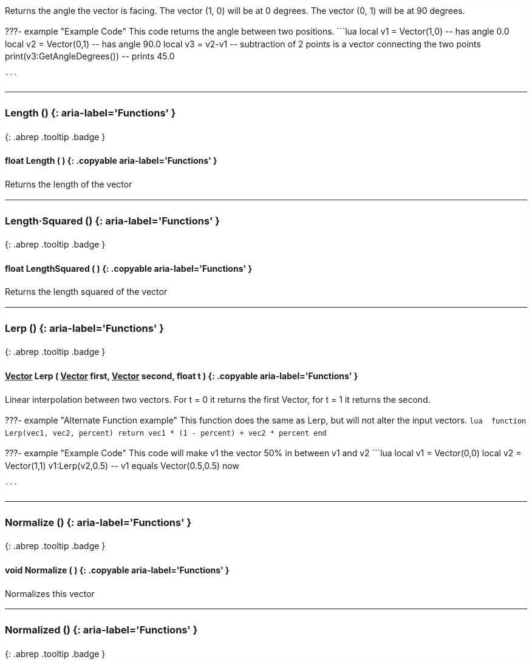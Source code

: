 Returns the angle the vector is facing. The vector (1, 0) will be at 0 degrees. The vector (0, 1) will be at 90 degrees. 

???- example "Example Code"
    This code returns the angle between two positions.
    ```lua 
    local v1 = Vector(1,0) -- has angle 0.0
    local v2 = Vector(0,1) -- has angle 90.0
    local v3 = v2-v1 -- subtraction of 2 points is a vector connecting the two points
    print(v3:GetAngleDegrees()) -- prints 45.0 
    
    ```

___ 
### Length () {: aria-label='Functions' }
[ ](#){: .abrep .tooltip .badge }
#### float Length ( ) {: .copyable aria-label='Functions' }
Returns the length of the vector 
___ 
### Length·Squared () {: aria-label='Functions' }
[ ](#){: .abrep .tooltip .badge }
#### float LengthSquared ( ) {: .copyable aria-label='Functions' }
Returns the length squared of the vector 
___ 
### Lerp () {: aria-label='Functions' }
[ ](#){: .abrep .tooltip .badge }
#### [Vector](../Vector) Lerp ( [Vector](../Vector) first, [Vector](../Vector) second, float t ) {: .copyable aria-label='Functions' }

Linear interpolation between two vectors. For t = 0 it returns the first Vector, for t = 1 it returns the second.

???- example "Alternate Function example"
    This function does the same as Lerp, but will not alter the input vectors.
    ```lua 
    function Lerp(vec1, vec2, percent)
        return vec1 * (1 - percent) + vec2 * percent
    end
    ```

???- example "Example Code"
    This code will make v1 the vector 50% in between v1 and v2
    ```lua 
    local v1 = Vector(0,0)
    local v2 = Vector(1,1)
    v1:Lerp(v2,0.5) -- v1 equals  Vector(0.5,0.5)  now
    
    ```
___ 
### Normalize () {: aria-label='Functions' }
[ ](#){: .abrep .tooltip .badge }
#### void Normalize ( ) {: .copyable aria-label='Functions' }
Normalizes this vector 
___ 
### Normalized () {: aria-label='Functions' }
[ ](#){: .abrep .tooltip .badge }